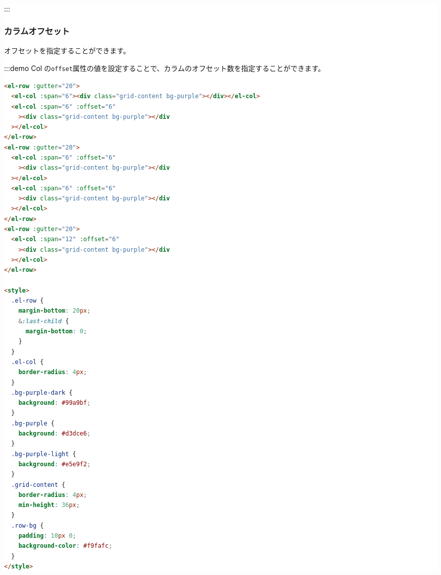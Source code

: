 :::

### カラムオフセット

オフセットを指定することができます。

:::demo Col の`offset`属性の値を設定することで、カラムのオフセット数を指定することができます。

```html
<el-row :gutter="20">
  <el-col :span="6"><div class="grid-content bg-purple"></div></el-col>
  <el-col :span="6" :offset="6"
    ><div class="grid-content bg-purple"></div
  ></el-col>
</el-row>
<el-row :gutter="20">
  <el-col :span="6" :offset="6"
    ><div class="grid-content bg-purple"></div
  ></el-col>
  <el-col :span="6" :offset="6"
    ><div class="grid-content bg-purple"></div
  ></el-col>
</el-row>
<el-row :gutter="20">
  <el-col :span="12" :offset="6"
    ><div class="grid-content bg-purple"></div
  ></el-col>
</el-row>

<style>
  .el-row {
    margin-bottom: 20px;
    &:last-child {
      margin-bottom: 0;
    }
  }
  .el-col {
    border-radius: 4px;
  }
  .bg-purple-dark {
    background: #99a9bf;
  }
  .bg-purple {
    background: #d3dce6;
  }
  .bg-purple-light {
    background: #e5e9f2;
  }
  .grid-content {
    border-radius: 4px;
    min-height: 36px;
  }
  .row-bg {
    padding: 10px 0;
    background-color: #f9fafc;
  }
</style>
```

